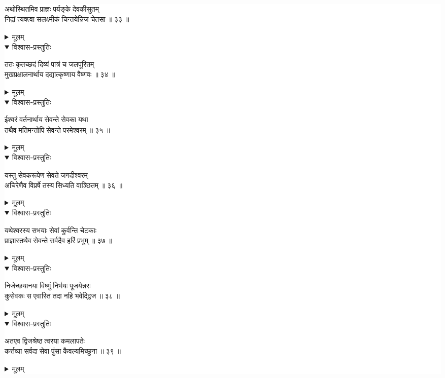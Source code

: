 अथोस्थितमिव प्राज्ञः पर्यङ्के देवकीसुतम्  
निद्रां त्यक्त्वा सलक्ष्मीकं चिन्तयेन्निज चेतसा ॥ ३३ ॥
</details>

<details><summary>मूलम्</summary></details>



<details open><summary>विश्वास-प्रस्तुतिः</summary>

ततः कृतच्छदं दिव्यं पात्रं च जलपूरितम्  
मुखप्रक्षालनार्थाय दद्यात्कृष्णाय वैष्णवः ॥ ३४ ॥
</details>

<details><summary>मूलम्</summary></details>



<details open><summary>विश्वास-प्रस्तुतिः</summary>

ईश्वरं वर्तनार्थाय सेवन्ते सेवका यथा  
तथैव मतिमन्तोपि सेवन्ते परमेश्वरम् ॥ ३५ ॥
</details>

<details><summary>मूलम्</summary></details>



<details open><summary>विश्वास-प्रस्तुतिः</summary>

यस्तु सेवकरूपेण सेवते जगदीश्वरम्  
अचिरेणैव विप्रर्षे तस्य सिध्यति वाञ्छितम् ॥ ३६ ॥
</details>

<details><summary>मूलम्</summary></details>



<details open><summary>विश्वास-प्रस्तुतिः</summary>

यथेश्वरस्य सभयाः सेवां कुर्वन्ति चेटकाः  
प्राज्ञास्तथैव सेवन्ते सर्वदैव हरिं प्रभुम् ॥ ३७ ॥
</details>

<details><summary>मूलम्</summary></details>



<details open><summary>विश्वास-प्रस्तुतिः</summary>

निजेच्छयानया विष्णुं निर्भयः पूजयेन्नरः  
कुसेवकः स एवास्ति तदा नहि भवेद्द्विज ॥ ३८ ॥
</details>

<details><summary>मूलम्</summary></details>



<details open><summary>विश्वास-प्रस्तुतिः</summary>

अतएव द्विजश्रेष्ठ त्वरया कमलापतेः  
कर्त्तव्या सर्वदा सेवा पुंसा कैवल्यमिच्छुना ॥ ३९ ॥
</details>

<details><summary>मूलम्</summary></details>
